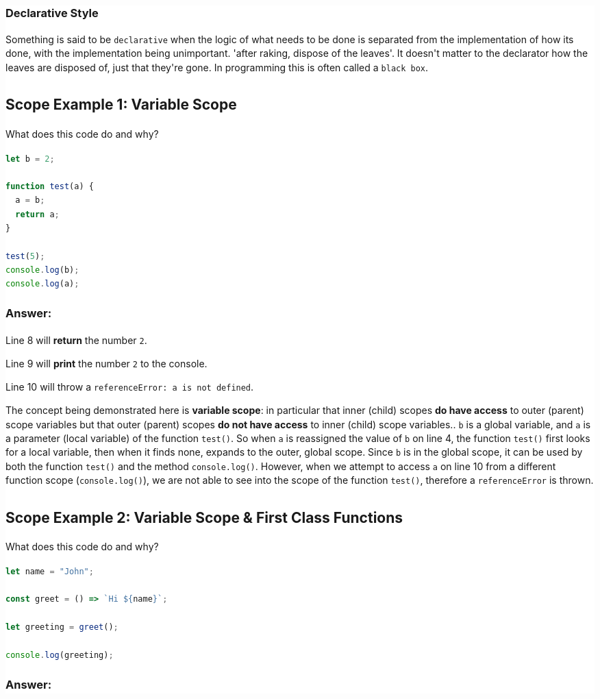 ### Declarative Style
Something is said to be `declarative` when the logic of what needs to be done is separated from the implementation of how its done, with the implementation being unimportant. 'after raking, dispose of the leaves'. It doesn't matter to the declarator how the leaves are disposed of, just that they're gone. In programming this is often called a `black box`.

## Scope Example 1: Variable Scope

What does this code do and why?

```js
let b = 2;

function test(a) {
  a = b;
  return a;
}

test(5);
console.log(b);
console.log(a);
```

### Answer:

Line 8 will **return** the number `2`.

Line 9 will **print** the number `2` to the console.

Line 10 will throw a `referenceError: a is not defined`.

The concept being demonstrated here is **variable scope**: in particular that inner (child) scopes **do have access** to outer (parent) scope variables but that outer (parent) scopes **do not have access** to inner (child) scope variables..  `b` is a global variable, and `a` is a parameter (local variable) of the function `test()`. So when `a` is reassigned the value of `b` on line 4, the function `test()` first looks for a local variable, then when it finds none, expands to the outer, global scope.  Since `b` is in the global scope, it can be used by both the function `test()` and the method `console.log()`.  However, when we attempt to access `a` on line 10 from a different function scope (`console.log()`), we are not able to see into the scope of the function `test()`, therefore a `referenceError` is thrown.

## Scope Example 2: Variable Scope & First Class Functions

What does this code do and why?

```js
let name = "John";

const greet = () => `Hi ${name}`;

let greeting = greet();

console.log(greeting);
```
### Answer:

